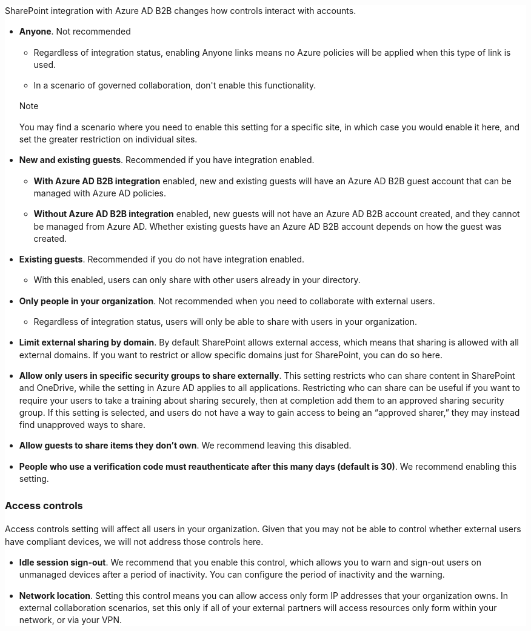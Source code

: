 SharePoint integration with Azure AD B2B changes how controls interact with accounts.

* **Anyone**. Not recommended

   * Regardless of integration status, enabling Anyone links means no Azure policies will be applied when this type of link is used. 

   * In a scenario of governed collaboration, don't enable this functionality. 
   > [!NOTE]
   > You may find a scenario where you need to enable this setting for a specific site, in which case you would enable it here, and set the greater restriction on individual sites.

* **New and existing guests**. Recommended if you have integration enabled.

   * **With Azure AD B2B integration** enabled, new and existing guests will have an Azure AD B2B guest account that can be managed with Azure AD policies.

   * **Without Azure AD B2B integration** enabled, new guests will not have an Azure AD B2B account created, and they cannot be managed from Azure AD. Whether existing guests have an Azure AD B2B account depends on how the guest was created.

* **Existing guests**. Recommended if you do not have integration enabled.

   * With this enabled, users can only share with other users already in your directory.

* **Only people in your organization**. Not recommended when you need to collaborate with external users.

   * Regardless of integration status, users will only be able to share with users in your organization. 

* **Limit external sharing by domain**. By default SharePoint allows external access, which means that sharing is allowed with all external domains. If you want to restrict or allow specific domains just for SharePoint, you can do so here.

* **Allow only users in specific security groups to share externally**.  This setting restricts who can share content in SharePoint and OneDrive, while the setting in Azure AD applies to all applications. Restricting who can share can be useful if you want to require your users to take a training about sharing securely, then at completion add them to an approved sharing security group. If this setting is selected, and users do not have a way to gain access to being an “approved sharer,” they may instead find unapproved ways to share. 

* **Allow guests to share items they don’t own**. We recommend leaving this disabled.

* **People who use a verification code must reauthenticate after this many days (default is 30)**. We recommend enabling this setting.

### Access controls

Access controls setting will affect all users in your organization. Given that you may not be able to control whether external users have compliant devices, we will not address those controls here. 

* **Idle session sign-out**. We recommend that you enable this control, which allows you to warn and sign-out users on unmanaged devices after a period of inactivity. You can configure the period of inactivity and the warning. 

* **Network location**. Setting this control means you can allow access only form IP addresses that your organization owns. In external collaboration scenarios, set this only if all of your external partners will access resources only form within your network, or via your VPN.
